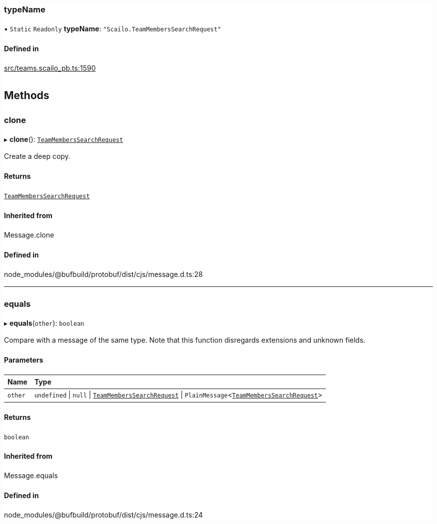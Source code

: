 ### typeName

▪ `Static` `Readonly` **typeName**: ``"Scailo.TeamMembersSearchRequest"``

#### Defined in

[src/teams.scailo_pb.ts:1590](https://github.com/scailo/ts-sdk/blob/c10a36b57201dfa5903d4b53efa1e62aa6208936/src/teams.scailo_pb.ts#L1590)

## Methods

### clone

▸ **clone**(): [`TeamMembersSearchRequest`](TeamMembersSearchRequest.md)

Create a deep copy.

#### Returns

[`TeamMembersSearchRequest`](TeamMembersSearchRequest.md)

#### Inherited from

Message.clone

#### Defined in

node_modules/@bufbuild/protobuf/dist/cjs/message.d.ts:28

___

### equals

▸ **equals**(`other`): `boolean`

Compare with a message of the same type.
Note that this function disregards extensions and unknown fields.

#### Parameters

| Name | Type |
| :------ | :------ |
| `other` | `undefined` \| ``null`` \| [`TeamMembersSearchRequest`](TeamMembersSearchRequest.md) \| `PlainMessage`\<[`TeamMembersSearchRequest`](TeamMembersSearchRequest.md)\> |

#### Returns

`boolean`

#### Inherited from

Message.equals

#### Defined in

node_modules/@bufbuild/protobuf/dist/cjs/message.d.ts:24
